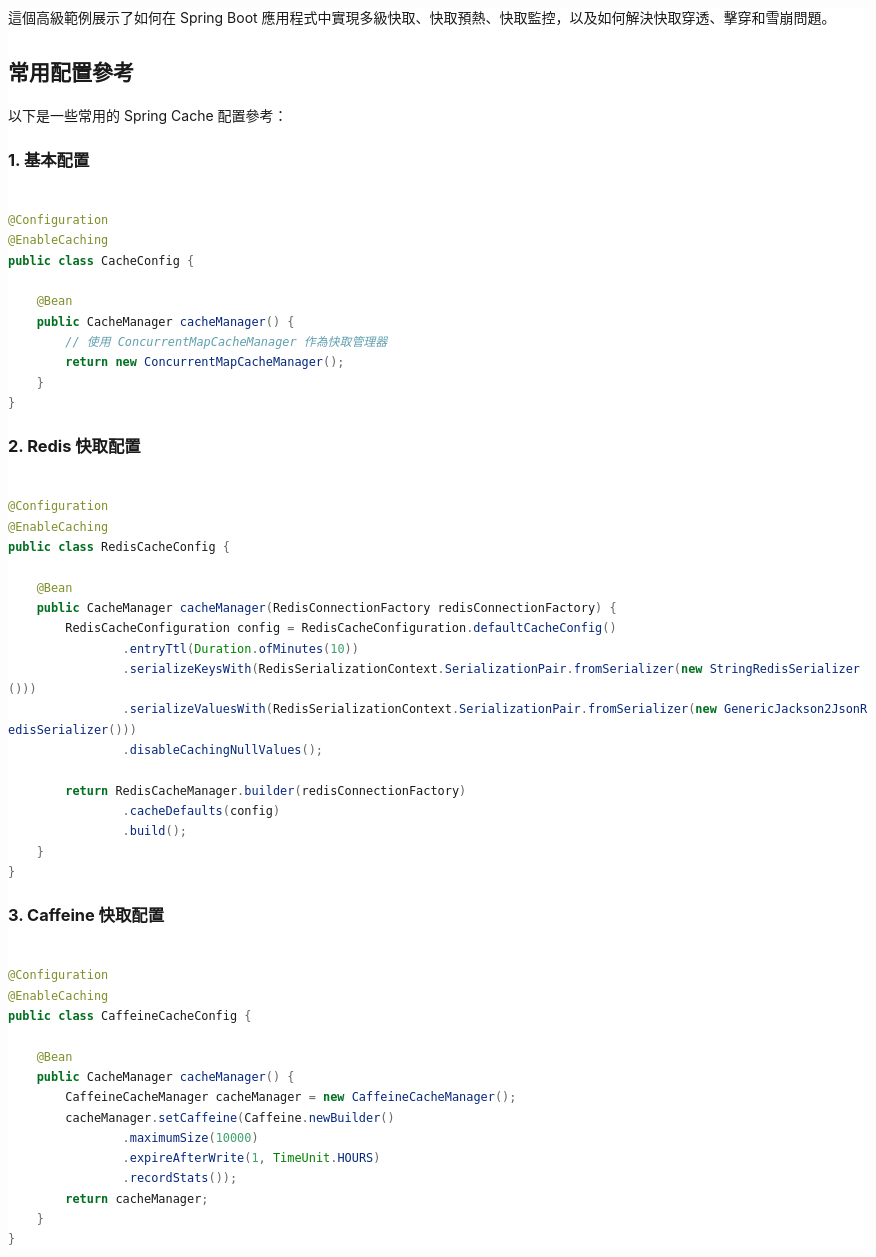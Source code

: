 這個高級範例展示了如何在 Spring Boot 應用程式中實現多級快取、快取預熱、快取監控，以及如何解決快取穿透、擊穿和雪崩問題。

## 常用配置參考

以下是一些常用的 Spring Cache 配置參考：

### 1. 基本配置

```java

@Configuration
@EnableCaching
public class CacheConfig {

    @Bean
    public CacheManager cacheManager() {
        // 使用 ConcurrentMapCacheManager 作為快取管理器
        return new ConcurrentMapCacheManager();
    }
}
```

### 2. Redis 快取配置

```java

@Configuration
@EnableCaching
public class RedisCacheConfig {

    @Bean
    public CacheManager cacheManager(RedisConnectionFactory redisConnectionFactory) {
        RedisCacheConfiguration config = RedisCacheConfiguration.defaultCacheConfig()
                .entryTtl(Duration.ofMinutes(10))
                .serializeKeysWith(RedisSerializationContext.SerializationPair.fromSerializer(new StringRedisSerializer()))
                .serializeValuesWith(RedisSerializationContext.SerializationPair.fromSerializer(new GenericJackson2JsonRedisSerializer()))
                .disableCachingNullValues();

        return RedisCacheManager.builder(redisConnectionFactory)
                .cacheDefaults(config)
                .build();
    }
}
```

### 3. Caffeine 快取配置

```java

@Configuration
@EnableCaching
public class CaffeineCacheConfig {

    @Bean
    public CacheManager cacheManager() {
        CaffeineCacheManager cacheManager = new CaffeineCacheManager();
        cacheManager.setCaffeine(Caffeine.newBuilder()
                .maximumSize(10000)
                .expireAfterWrite(1, TimeUnit.HOURS)
                .recordStats());
        return cacheManager;
    }
}
```
